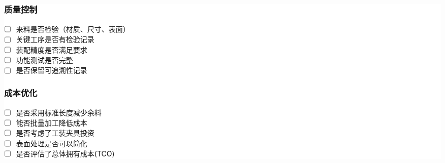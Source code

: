 ### 质量控制
- [ ] 来料是否检验（材质、尺寸、表面）
- [ ] 关键工序是否有检验记录
- [ ] 装配精度是否满足要求
- [ ] 功能测试是否完整
- [ ] 是否保留可追溯性记录

### 成本优化
- [ ] 是否采用标准长度减少余料
- [ ] 能否批量加工降低成本
- [ ] 是否考虑了工装夹具投资
- [ ] 表面处理是否可以简化
- [ ] 是否评估了总体拥有成本(TCO)